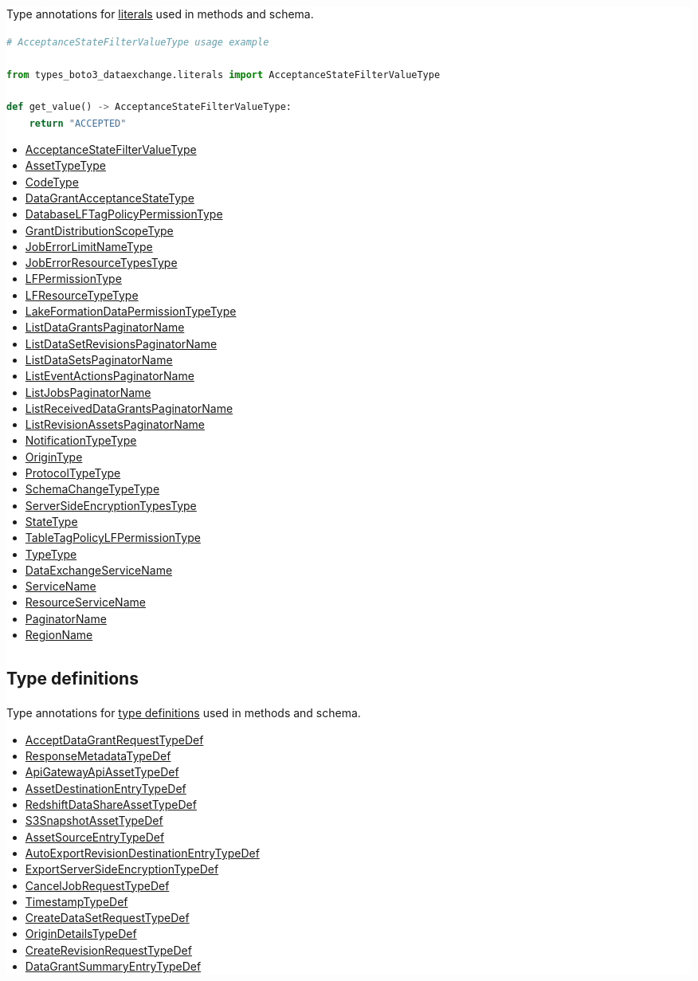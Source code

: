 Type annotations for [literals](./literals.md) used in methods and schema.

```python
# AcceptanceStateFilterValueType usage example

from types_boto3_dataexchange.literals import AcceptanceStateFilterValueType

def get_value() -> AcceptanceStateFilterValueType:
    return "ACCEPTED"
```

- [AcceptanceStateFilterValueType](./literals.md#acceptancestatefiltervaluetype)
- [AssetTypeType](./literals.md#assettypetype)
- [CodeType](./literals.md#codetype)
- [DataGrantAcceptanceStateType](./literals.md#datagrantacceptancestatetype)
- [DatabaseLFTagPolicyPermissionType](./literals.md#databaselftagpolicypermissiontype)
- [GrantDistributionScopeType](./literals.md#grantdistributionscopetype)
- [JobErrorLimitNameType](./literals.md#joberrorlimitnametype)
- [JobErrorResourceTypesType](./literals.md#joberrorresourcetypestype)
- [LFPermissionType](./literals.md#lfpermissiontype)
- [LFResourceTypeType](./literals.md#lfresourcetypetype)
- [LakeFormationDataPermissionTypeType](./literals.md#lakeformationdatapermissiontypetype)
- [ListDataGrantsPaginatorName](./literals.md#listdatagrantspaginatorname)
- [ListDataSetRevisionsPaginatorName](./literals.md#listdatasetrevisionspaginatorname)
- [ListDataSetsPaginatorName](./literals.md#listdatasetspaginatorname)
- [ListEventActionsPaginatorName](./literals.md#listeventactionspaginatorname)
- [ListJobsPaginatorName](./literals.md#listjobspaginatorname)
- [ListReceivedDataGrantsPaginatorName](./literals.md#listreceiveddatagrantspaginatorname)
- [ListRevisionAssetsPaginatorName](./literals.md#listrevisionassetspaginatorname)
- [NotificationTypeType](./literals.md#notificationtypetype)
- [OriginType](./literals.md#origintype)
- [ProtocolTypeType](./literals.md#protocoltypetype)
- [SchemaChangeTypeType](./literals.md#schemachangetypetype)
- [ServerSideEncryptionTypesType](./literals.md#serversideencryptiontypestype)
- [StateType](./literals.md#statetype)
- [TableTagPolicyLFPermissionType](./literals.md#tabletagpolicylfpermissiontype)
- [TypeType](./literals.md#typetype)
- [DataExchangeServiceName](./literals.md#dataexchangeservicename)
- [ServiceName](./literals.md#servicename)
- [ResourceServiceName](./literals.md#resourceservicename)
- [PaginatorName](./literals.md#paginatorname)
- [RegionName](./literals.md#regionname)




## Type definitions

Type annotations for [type definitions](./type_defs.md) used in methods and schema.

- [AcceptDataGrantRequestTypeDef](./type_defs.md#acceptdatagrantrequesttypedef)
- [ResponseMetadataTypeDef](./type_defs.md#responsemetadatatypedef)
- [ApiGatewayApiAssetTypeDef](./type_defs.md#apigatewayapiassettypedef)
- [AssetDestinationEntryTypeDef](./type_defs.md#assetdestinationentrytypedef)
- [RedshiftDataShareAssetTypeDef](./type_defs.md#redshiftdatashareassettypedef)
- [S3SnapshotAssetTypeDef](./type_defs.md#s3snapshotassettypedef)
- [AssetSourceEntryTypeDef](./type_defs.md#assetsourceentrytypedef)
- [AutoExportRevisionDestinationEntryTypeDef](./type_defs.md#autoexportrevisiondestinationentrytypedef)
- [ExportServerSideEncryptionTypeDef](./type_defs.md#exportserversideencryptiontypedef)
- [CancelJobRequestTypeDef](./type_defs.md#canceljobrequesttypedef)
- [TimestampTypeDef](./type_defs.md#timestamptypedef)
- [CreateDataSetRequestTypeDef](./type_defs.md#createdatasetrequesttypedef)
- [OriginDetailsTypeDef](./type_defs.md#origindetailstypedef)
- [CreateRevisionRequestTypeDef](./type_defs.md#createrevisionrequesttypedef)
- [DataGrantSummaryEntryTypeDef](./type_defs.md#datagrantsummaryentrytypedef)